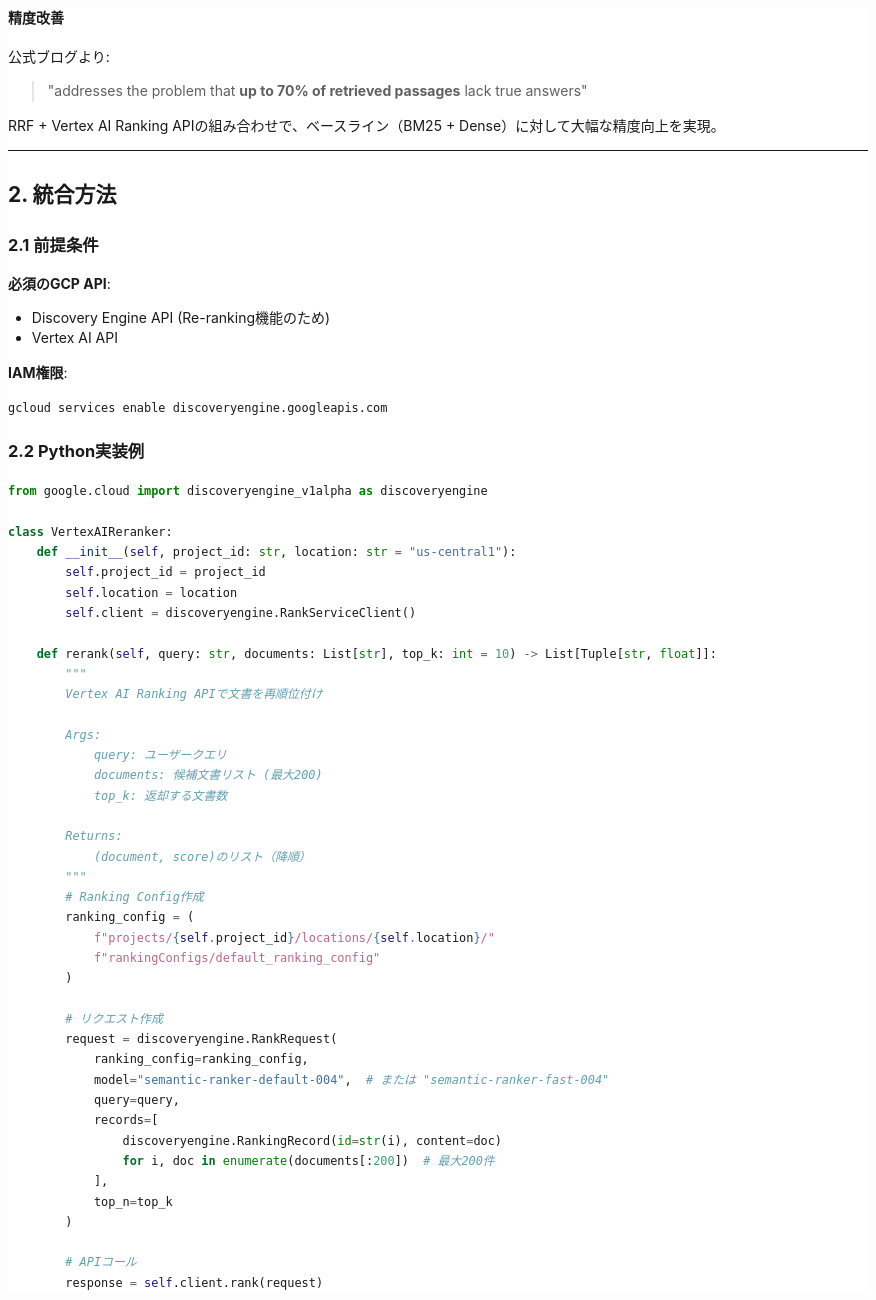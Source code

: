 #### 精度改善

公式ブログより:
> "addresses the problem that **up to 70% of retrieved passages** lack true answers"

RRF + Vertex AI Ranking APIの組み合わせで、ベースライン（BM25 + Dense）に対して大幅な精度向上を実現。

---

## 2. 統合方法

### 2.1 前提条件

**必須のGCP API**:
- Discovery Engine API (Re-ranking機能のため)
- Vertex AI API

**IAM権限**:
```bash
gcloud services enable discoveryengine.googleapis.com
```

### 2.2 Python実装例

```python
from google.cloud import discoveryengine_v1alpha as discoveryengine

class VertexAIReranker:
    def __init__(self, project_id: str, location: str = "us-central1"):
        self.project_id = project_id
        self.location = location
        self.client = discoveryengine.RankServiceClient()

    def rerank(self, query: str, documents: List[str], top_k: int = 10) -> List[Tuple[str, float]]:
        """
        Vertex AI Ranking APIで文書を再順位付け

        Args:
            query: ユーザークエリ
            documents: 候補文書リスト (最大200)
            top_k: 返却する文書数

        Returns:
            (document, score)のリスト（降順）
        """
        # Ranking Config作成
        ranking_config = (
            f"projects/{self.project_id}/locations/{self.location}/"
            f"rankingConfigs/default_ranking_config"
        )

        # リクエスト作成
        request = discoveryengine.RankRequest(
            ranking_config=ranking_config,
            model="semantic-ranker-default-004",  # または "semantic-ranker-fast-004"
            query=query,
            records=[
                discoveryengine.RankingRecord(id=str(i), content=doc)
                for i, doc in enumerate(documents[:200])  # 最大200件
            ],
            top_n=top_k
        )

        # APIコール
        response = self.client.rank(request)
```